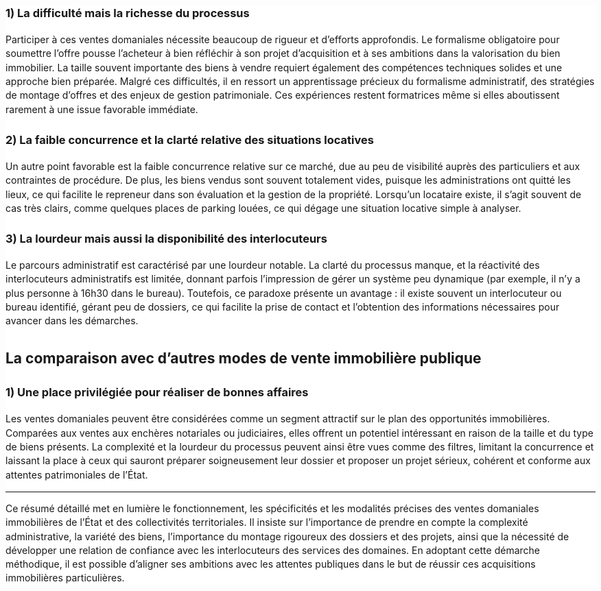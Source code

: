 ### 1) La difficulté mais la richesse du processus

Participer à ces ventes domaniales nécessite beaucoup de rigueur et d’efforts approfondis. Le formalisme obligatoire pour soumettre l’offre pousse l’acheteur à bien réfléchir à son projet d’acquisition et à ses ambitions dans la valorisation du bien immobilier. La taille souvent importante des biens à vendre requiert également des compétences techniques solides et une approche bien préparée. Malgré ces difficultés, il en ressort un apprentissage précieux du formalisme administratif, des stratégies de montage d’offres et des enjeux de gestion patrimoniale. Ces expériences restent formatrices même si elles aboutissent rarement à une issue favorable immédiate.

### 2) La faible concurrence et la clarté relative des situations locatives

Un autre point favorable est la faible concurrence relative sur ce marché, due au peu de visibilité auprès des particuliers et aux contraintes de procédure. De plus, les biens vendus sont souvent totalement vides, puisque les administrations ont quitté les lieux, ce qui facilite le repreneur dans son évaluation et la gestion de la propriété. Lorsqu’un locataire existe, il s’agit souvent de cas très clairs, comme quelques places de parking louées, ce qui dégage une situation locative simple à analyser.

### 3) La lourdeur mais aussi la disponibilité des interlocuteurs

Le parcours administratif est caractérisé par une lourdeur notable. La clarté du processus manque, et la réactivité des interlocuteurs administratifs est limitée, donnant parfois l’impression de gérer un système peu dynamique (par exemple, il n’y a plus personne à 16h30 dans le bureau). Toutefois, ce paradoxe présente un avantage : il existe souvent un interlocuteur ou bureau identifié, gérant peu de dossiers, ce qui facilite la prise de contact et l’obtention des informations nécessaires pour avancer dans les démarches.

## La comparaison avec d’autres modes de vente immobilière publique

### 1) Une place privilégiée pour réaliser de bonnes affaires

Les ventes domaniales peuvent être considérées comme un segment attractif sur le plan des opportunités immobilières. Comparées aux ventes aux enchères notariales ou judiciaires, elles offrent un potentiel intéressant en raison de la taille et du type de biens présents. La complexité et la lourdeur du processus peuvent ainsi être vues comme des filtres, limitant la concurrence et laissant la place à ceux qui sauront préparer soigneusement leur dossier et proposer un projet sérieux, cohérent et conforme aux attentes patrimoniales de l’État.

---

Ce résumé détaillé met en lumière le fonctionnement, les spécificités et les modalités précises des ventes domaniales immobilières de l’État et des collectivités territoriales. Il insiste sur l’importance de prendre en compte la complexité administrative, la variété des biens, l’importance du montage rigoureux des dossiers et des projets, ainsi que la nécessité de développer une relation de confiance avec les interlocuteurs des services des domaines. En adoptant cette démarche méthodique, il est possible d’aligner ses ambitions avec les attentes publiques dans le but de réussir ces acquisitions immobilières particulières.